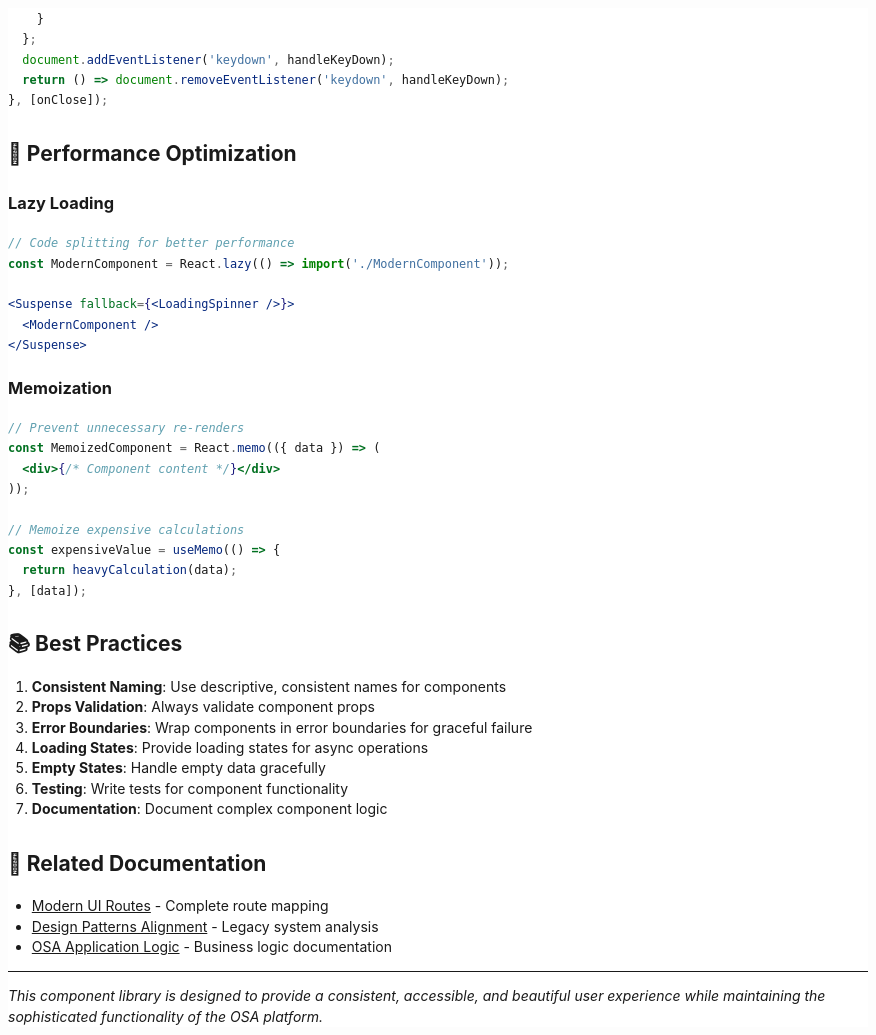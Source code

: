 ```jsx
    }
  };
  document.addEventListener('keydown', handleKeyDown);
  return () => document.removeEventListener('keydown', handleKeyDown);
}, [onClose]);
```

## 🚀 **Performance Optimization**

### **Lazy Loading**
```jsx
// Code splitting for better performance
const ModernComponent = React.lazy(() => import('./ModernComponent'));

<Suspense fallback={<LoadingSpinner />}>
  <ModernComponent />
</Suspense>
```

### **Memoization**
```jsx
// Prevent unnecessary re-renders
const MemoizedComponent = React.memo(({ data }) => (
  <div>{/* Component content */}</div>
));

// Memoize expensive calculations
const expensiveValue = useMemo(() => {
  return heavyCalculation(data);
}, [data]);
```

## 📚 **Best Practices**

1. **Consistent Naming**: Use descriptive, consistent names for components
2. **Props Validation**: Always validate component props
3. **Error Boundaries**: Wrap components in error boundaries for graceful failure
4. **Loading States**: Provide loading states for async operations
5. **Empty States**: Handle empty data gracefully
6. **Testing**: Write tests for component functionality
7. **Documentation**: Document complex component logic

## 🔗 **Related Documentation**

- [Modern UI Routes](./MODERN_UI_ROUTES.md) - Complete route mapping
- [Design Patterns Alignment](./DESIGN_PATTERNS_ALIGNMENT_SUMMARY.md) - Legacy system analysis
- [OSA Application Logic](./OSA_APPLICATION_LOGIC_ANALYSIS.md) - Business logic documentation

---

*This component library is designed to provide a consistent, accessible, and beautiful user experience while maintaining the sophisticated functionality of the OSA platform.*
